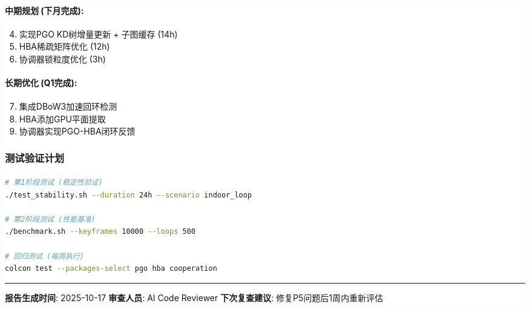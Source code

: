 #### 中期规划 (下月完成):
4. 实现PGO KD树增量更新 + 子图缓存 (14h)
5. HBA稀疏矩阵优化 (12h)
6. 协调器锁粒度优化 (3h)

#### 长期优化 (Q1完成):
7. 集成DBoW3加速回环检测
8. HBA添加GPU平面提取
9. 协调器实现PGO-HBA闭环反馈

### 测试验证计划

```bash
# 第1阶段测试 (稳定性验证)
./test_stability.sh --duration 24h --scenario indoor_loop

# 第2阶段测试 (性能基准)
./benchmark.sh --keyframes 10000 --loops 500

# 回归测试 (每周执行)
colcon test --packages-select pgo hba cooperation
```

---

**报告生成时间**: 2025-10-17
**审查人员**: AI Code Reviewer
**下次复查建议**: 修复P5问题后1周内重新评估
